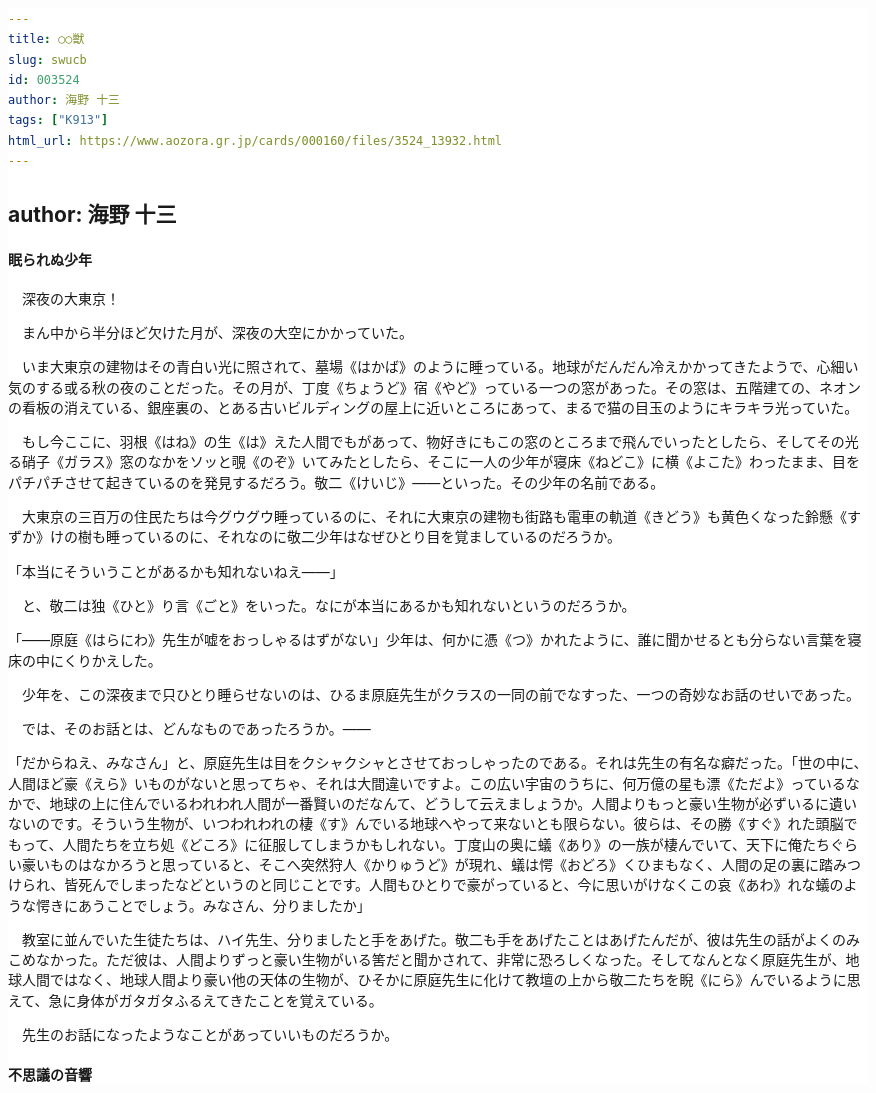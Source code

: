 ```yaml
---
title: ○○獣
slug: swucb
id: 003524
author: 海野 十三
tags: ["K913"]
html_url: https://www.aozora.gr.jp/cards/000160/files/3524_13932.html
---
```


## author: 海野 十三

#### 眠られぬ少年






　深夜の大東京！

　まん中から半分ほど欠けた月が、深夜の大空にかかっていた。

　いま大東京の建物はその青白い光に照されて、墓場《はかば》のように睡っている。地球がだんだん冷えかかってきたようで、心細い気のする或る秋の夜のことだった。その月が、丁度《ちょうど》宿《やど》っている一つの窓があった。その窓は、五階建ての、ネオンの看板の消えている、銀座裏の、とある古いビルディングの屋上に近いところにあって、まるで猫の目玉のようにキラキラ光っていた。

　もし今ここに、羽根《はね》の生《は》えた人間でもがあって、物好きにもこの窓のところまで飛んでいったとしたら、そしてその光る硝子《ガラス》窓のなかをソッと覗《のぞ》いてみたとしたら、そこに一人の少年が寝床《ねどこ》に横《よこた》わったまま、目をパチパチさせて起きているのを発見するだろう。敬二《けいじ》――といった。その少年の名前である。

　大東京の三百万の住民たちは今グウグウ睡っているのに、それに大東京の建物も街路も電車の軌道《きどう》も黄色くなった鈴懸《すずか》けの樹も睡っているのに、それなのに敬二少年はなぜひとり目を覚ましているのだろうか。

「本当にそういうことがあるかも知れないねえ――」

　と、敬二は独《ひと》り言《ごと》をいった。なにが本当にあるかも知れないというのだろうか。

「――原庭《はらにわ》先生が嘘をおっしゃるはずがない」少年は、何かに憑《つ》かれたように、誰に聞かせるとも分らない言葉を寝床の中にくりかえした。

　少年を、この深夜まで只ひとり睡らせないのは、ひるま原庭先生がクラスの一同の前でなすった、一つの奇妙なお話のせいであった。

　では、そのお話とは、どんなものであったろうか。――

「だからねえ、みなさん」と、原庭先生は目をクシャクシャとさせておっしゃったのである。それは先生の有名な癖だった。「世の中に、人間ほど豪《えら》いものがないと思ってちゃ、それは大間違いですよ。この広い宇宙のうちに、何万億の星も漂《ただよ》っているなかで、地球の上に住んでいるわれわれ人間が一番賢いのだなんて、どうして云えましょうか。人間よりもっと豪い生物が必ずいるに遺いないのです。そういう生物が、いつわれわれの棲《す》んでいる地球へやって来ないとも限らない。彼らは、その勝《すぐ》れた頭脳でもって、人間たちを立ち処《どころ》に征服してしまうかもしれない。丁度山の奥に蟻《あり》の一族が棲んでいて、天下に俺たちぐらい豪いものはなかろうと思っていると、そこへ突然狩人《かりゅうど》が現れ、蟻は愕《おどろ》くひまもなく、人間の足の裏に踏みつけられ、皆死んでしまったなどというのと同じことです。人間もひとりで豪がっていると、今に思いがけなくこの哀《あわ》れな蟻のような愕きにあうことでしょう。みなさん、分りましたか」

　教室に並んでいた生徒たちは、ハイ先生、分りましたと手をあげた。敬二も手をあげたことはあげたんだが、彼は先生の話がよくのみこめなかった。ただ彼は、人間よりずっと豪い生物がいる筈だと聞かされて、非常に恐ろしくなった。そしてなんとなく原庭先生が、地球人間ではなく、地球人間より豪い他の天体の生物が、ひそかに原庭先生に化けて教壇の上から敬二たちを睨《にら》んでいるように思えて、急に身体がガタガタふるえてきたことを覚えている。

　先生のお話になったようなことがあっていいものだろうか。





#### 不思議の音響

